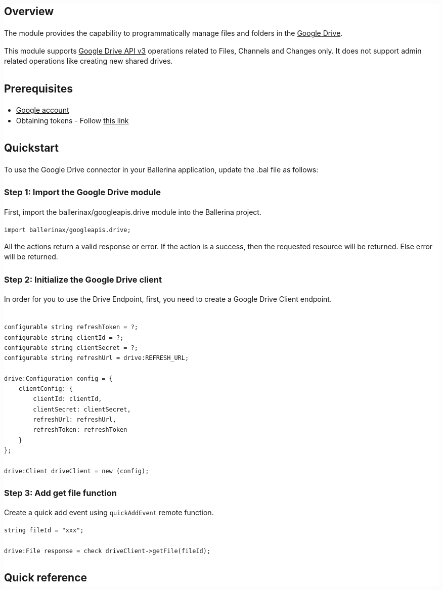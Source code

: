 ## Overview
The module provides the capability to programmatically manage files and folders in the [Google Drive](https://drive.google.com).

This module supports [Google Drive API v3](https://developers.google.com/drive/api) operations related to Files, Channels and Changes only. It does not support admin related operations like creating new shared drives.

## Prerequisites
- [Google account](https://accounts.google.com/signup/v2/webcreateaccount?utm_source=ga-ob-search&utm_medium=google-account&flowName=GlifWebSignIn&flowEntry=SignUp)
- Obtaining tokens - Follow [this link](https://developers.google.com/identity/protocols/oauth2)

## Quickstart
To use the Google Drive connector in your Ballerina application, update the .bal file as follows:

### Step 1: Import the Google Drive module
First, import the ballerinax/googleapis.drive module into the Ballerina project.
```ballerina
import ballerinax/googleapis.drive;
```
All the actions return a valid response or error. If the action is a success, then the requested resource will be returned. Else error will be returned.

### Step 2: Initialize the Google Drive client
In order for you to use the Drive Endpoint, first, you need to create a Google Drive Client endpoint.
```ballerina

configurable string refreshToken = ?;
configurable string clientId = ?;
configurable string clientSecret = ?;
configurable string refreshUrl = drive:REFRESH_URL;

drive:Configuration config = {
    clientConfig: {
        clientId: clientId,
        clientSecret: clientSecret,
        refreshUrl: refreshUrl,
        refreshToken: refreshToken
    }
};

drive:Client driveClient = new (config);
```
### Step 3: Add get file function
Create a quick add event using `quickAddEvent` remote function.

```ballerina
string fileId = "xxx";

drive:File response = check driveClient->getFile(fileId);
```
## Quick reference
